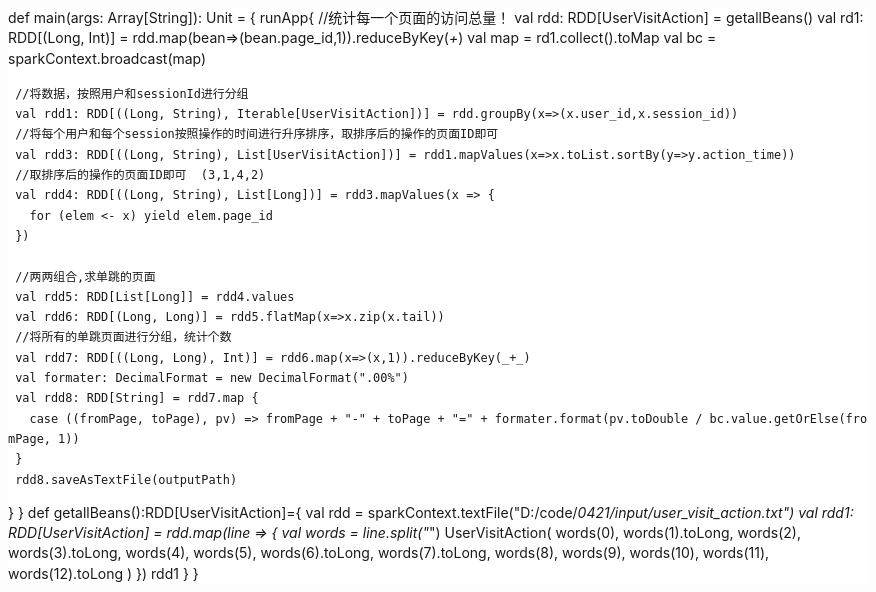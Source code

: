   def main(args: Array[String]): Unit = {
   runApp{
     //统计每一个页面的访问总量！
     val rdd: RDD[UserVisitAction] = getallBeans()
     val rd1: RDD[(Long, Int)] = rdd.map(bean=>(bean.page_id,1)).reduceByKey(_+_)
     val map = rd1.collect().toMap
     val bc = sparkContext.broadcast(map)

     //将数据，按照用户和sessionId进行分组
     val rdd1: RDD[((Long, String), Iterable[UserVisitAction])] = rdd.groupBy(x=>(x.user_id,x.session_id))
     //将每个用户和每个session按照操作的时间进行升序排序，取排序后的操作的页面ID即可
     val rdd3: RDD[((Long, String), List[UserVisitAction])] = rdd1.mapValues(x=>x.toList.sortBy(y=>y.action_time))
     //取排序后的操作的页面ID即可  (3,1,4,2)
     val rdd4: RDD[((Long, String), List[Long])] = rdd3.mapValues(x => {
       for (elem <- x) yield elem.page_id
     })

     //两两组合,求单跳的页面
     val rdd5: RDD[List[Long]] = rdd4.values
     val rdd6: RDD[(Long, Long)] = rdd5.flatMap(x=>x.zip(x.tail))
     //将所有的单跳页面进行分组，统计个数
     val rdd7: RDD[((Long, Long), Int)] = rdd6.map(x=>(x,1)).reduceByKey(_+_)
     val formater: DecimalFormat = new DecimalFormat(".00%")
     val rdd8: RDD[String] = rdd7.map {
       case ((fromPage, toPage), pv) => fromPage + "-" + toPage + "=" + formater.format(pv.toDouble / bc.value.getOrElse(fromPage, 1))
     }
     rdd8.saveAsTextFile(outputPath)
   }
  }
  def getallBeans():RDD[UserVisitAction]={
    val rdd = sparkContext.textFile("D:/code/_0421/input/user_visit_action.txt")
    val rdd1: RDD[UserVisitAction] = rdd.map(line => {
      val words = line.split("_")
      UserVisitAction(
        words(0),
        words(1).toLong,
        words(2),
        words(3).toLong,
        words(4),
        words(5),
        words(6).toLong,
        words(7).toLong,
        words(8),
        words(9),
        words(10),
        words(11),
        words(12).toLong
      )
    })
    rdd1
  }
}
